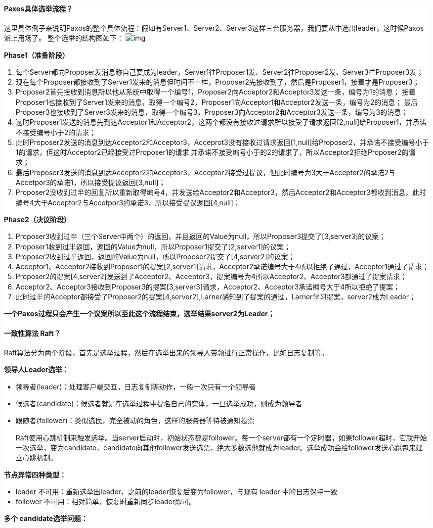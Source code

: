 #### Paxos具体选举流程？

​	这里具体例子来说明Paxos的整个具体流程：假如有Server1、Server2、Server3这样三台服务器，我们要从中选出leader，这时候Paxos派上用场了。
整个选举的结构图如下：
![img](https://images0.cnblogs.com/blog2015/84976/201508/221415150819995.png)

**Phase1（准备阶段）**

1. 每个Server都向Proposer发消息称自己要成为leader，Server1往Proposer1发、Server2往Proposer2发、Server3往Proposer3发；
2. 现在每个Proposer都接收到了Server1发来的消息但时间不一样，Proposer2先接收到了，然后是Proposer1，接着才是Proposer3；
3. Proposer2首先接收到消息所以他从系统中取得一个编号1，Proposer2向Acceptor2和Acceptor3发送一条，编号为1的消息；
   接着Proposer1也接收到了Server1发来的消息，取得一个编号2，Proposer1向Acceptor1和Acceptor2发送一条，编号为2的消息；
   最后Proposer3也接收到了Server3发来的消息，取得一个编号3，Proposer3向Acceptor2和Acceptor3发送一条，编号为3的消息；
4. 这时Proposer1发送的消息先到达Acceptor1和Acceptor2，这两个都没有接收过请求所以接受了请求返回[2,null]给Proposer1，并承诺不接受编号小于2的请求；
5. 此时Proposer2发送的消息到达Acceptor2和Acceptor3，Acceprot3没有接收过请求返回[1,null]给Proposer2，并承诺不接受编号小于1的请求，但这时Acceptor2已经接受过Proposer1的请求
   并承诺不接受编号小于的2的请求了，所以Acceptor2拒绝Proposer2的请求；
6. 最后Proposer3发送的消息到达Acceptor2和Acceptor3，Acceptor2接受过提议，但此时编号为3大于Acceptor2的承诺2与Accetpor3的承诺1，所以接受提议返回[3,null]；
7. Proposer2没收到过半的回复所以重新取得编号4，并发送给Acceptor2和Acceptor3，然后Acceptor2和Acceptor3都收到消息，此时编号4大于Acceptor2与Accetpor3的承诺3，所以接受提议返回[4,null]；

**Phase2（决议阶段）**

1. Proposer3收到过半（三个Server中两个）的返回，并且返回的Value为null，所以Proposer3提交了[3,server3]的议案；
2. Proposer1收到过半返回，返回的Value为null，所以Proposer1提交了[2,server1]的议案；
3. Proposer2收到过半返回，返回的Value为null，所以Proposer2提交了[4,server2]的议案；
4. Acceptor1、Acceptor2接收到Proposer1的提案[2,server1]请求，Acceptor2承诺编号大于4所以拒绝了通过，Acceptor1通过了请求；
5. Proposer2的提案[4,server2]发送到了Acceptor2、Acceptor3，提案编号为4所以Acceptor2、Acceptor3都通过了提案请求；
6. Acceptor2、Acceptor3接收到Proposer3的提案[3,server3]请求，Acceptor2、Acceptor3承诺编号大于4所以拒绝了提案；
7. 此时过半的Acceptor都接受了Proposer2的提案[4,server2],Larner感知到了提案的通过，Larner学习提案，server2成为Leader；

**一个Paxos过程只会产生一个议案所以至此这个流程结束，选举结果server2为Leader；**



#### 一致性算法 Raft？

Raft算法分为两个阶段，首先是选举过程，然后在选举出来的领导人带领进行正常操作，比如日志复制等。

**领导人Leader选举：**

- 领导者(leader)：处理客户端交互，日志复制等动作，一般一次只有一个领导者

- 候选者(candidate)：候选者就是在选举过程中提名自己的实体，一旦选举成功，则成为领导者

- 跟随者(follower)：类似选民，完全被动的角色，这样的服务器等待被通知投票

  Raft使用心跳机制来触发选举。当server启动时，初始状态都是follower。每一个server都有一个定时器，如果follower超时，它就开始一次选举，变为candidate，candidate向其他follower发送选票，绝大多数选他就成为leader。选举成功会给follower发送心跳包来建立心跳机制。

 **节点异常四种类型：**

- leader 不可用：重新选举出leader，之前的leader恢复后变为follower，与现有 leader 中的日志保持一致
- follower 不可用：相对简单，恢复时重新同步leader即可。

**多个 candidate选举问题：**
